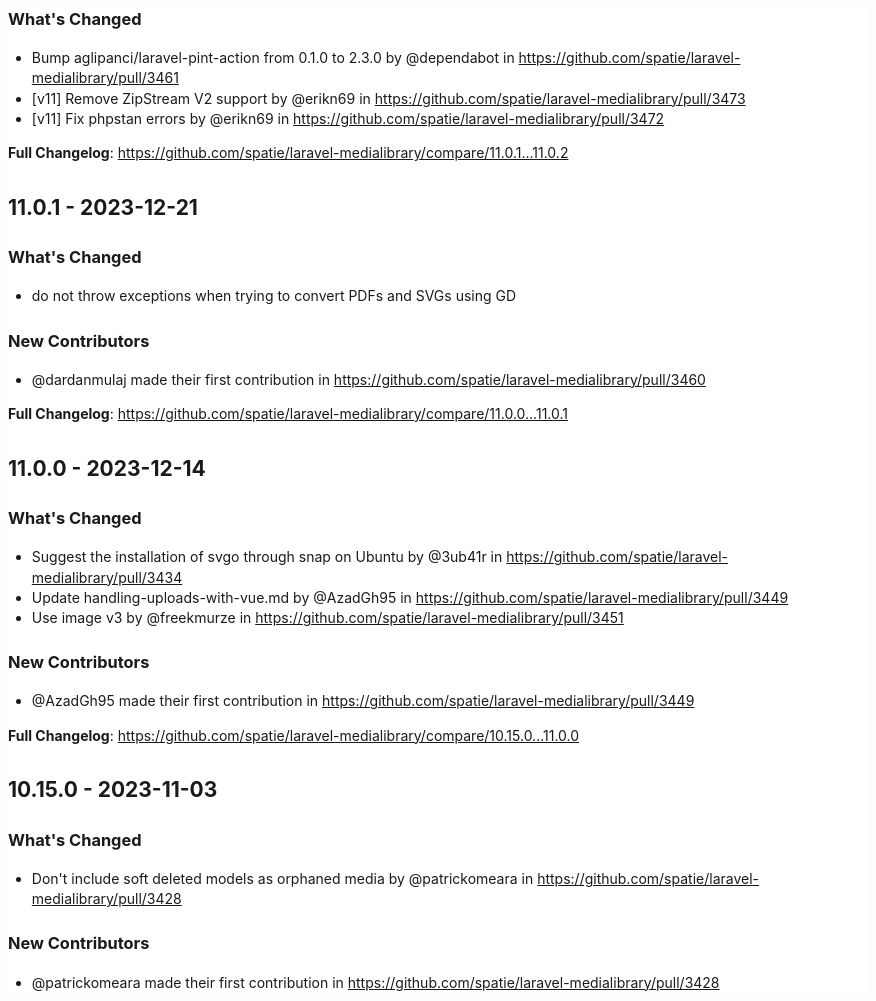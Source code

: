 ### What's Changed

* Bump aglipanci/laravel-pint-action from 0.1.0 to 2.3.0 by @dependabot in https://github.com/spatie/laravel-medialibrary/pull/3461
* [v11] Remove ZipStream V2 support by @erikn69 in https://github.com/spatie/laravel-medialibrary/pull/3473
* [v11] Fix phpstan errors by @erikn69 in https://github.com/spatie/laravel-medialibrary/pull/3472

**Full Changelog**: https://github.com/spatie/laravel-medialibrary/compare/11.0.1...11.0.2

## 11.0.1 - 2023-12-21

### What's Changed

- do not throw exceptions when trying to convert PDFs and SVGs using GD

### New Contributors

* @dardanmulaj made their first contribution in https://github.com/spatie/laravel-medialibrary/pull/3460

**Full Changelog**: https://github.com/spatie/laravel-medialibrary/compare/11.0.0...11.0.1

## 11.0.0 - 2023-12-14

### What's Changed

* Suggest the installation of svgo through snap on Ubuntu by @3ub41r in https://github.com/spatie/laravel-medialibrary/pull/3434
* Update handling-uploads-with-vue.md by @AzadGh95 in https://github.com/spatie/laravel-medialibrary/pull/3449
* Use image v3 by @freekmurze in https://github.com/spatie/laravel-medialibrary/pull/3451

### New Contributors

* @AzadGh95 made their first contribution in https://github.com/spatie/laravel-medialibrary/pull/3449

**Full Changelog**: https://github.com/spatie/laravel-medialibrary/compare/10.15.0...11.0.0

## 10.15.0 - 2023-11-03

### What's Changed

- Don't include soft deleted models as orphaned media by @patrickomeara in https://github.com/spatie/laravel-medialibrary/pull/3428

### New Contributors

- @patrickomeara made their first contribution in https://github.com/spatie/laravel-medialibrary/pull/3428
